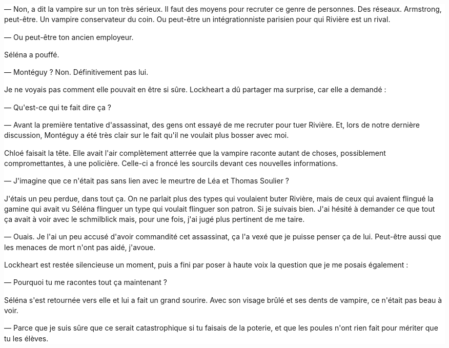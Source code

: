 — Non, a dit la vampire sur un ton très sérieux. Il faut des moyens
pour recruter ce genre de personnes. Des réseaux. Armstrong,
peut-être. Un vampire conservateur du coin. Ou peut-être un
intégrationniste parisien pour qui Rivière est un rival.

— Ou peut-être ton ancien employeur.

Séléna a pouffé. 

— Montéguy ? Non. Définitivement pas lui. 

Je ne voyais pas comment elle pouvait en être si sûre. Lockheart a dû
partager ma surprise, car elle a demandé :

— Qu'est-ce qui te fait dire ça ?

— Avant la première tentative d'assassinat, des gens ont essayé de me
recruter pour tuer Rivière. Et, lors de notre dernière discussion,
Montéguy a été très clair sur le fait qu'il ne voulait plus bosser
avec moi. 

Chloé faisait la tête. Elle avait l'air complètement atterrée que la
vampire raconte autant de choses, possiblement compromettantes, à une
policière. Celle-ci a froncé les sourcils devant ces nouvelles informations.

— J'imagine que ce n'était pas sans lien avec le meurtre de Léa et Thomas
Soulier ?

J'étais un peu perdue, dans tout ça. On ne parlait plus des types qui
voulaient buter Rivière, mais de ceux qui avaient flingué la gamine
qui avait vu Séléna flinguer un type qui voulait flinguer son
patron. Si je suivais bien. J'ai hésité à demander ce que tout ça
avait à voir avec le schmilblick mais, pour une fois, j'ai jugé plus
pertinent de me taire. 

— Ouais. Je l'ai un peu accusé d'avoir commandité cet assassinat, ça
l'a vexé que je puisse penser ça de lui. Peut-être aussi que les
menaces de mort n'ont pas aidé, j'avoue. 

Lockheart est restée silencieuse un moment, puis a fini par poser à
haute voix la question que je me posais également :

— Pourquoi tu me racontes tout ça maintenant ?

Séléna s'est retournée vers elle et lui a fait un grand sourire. Avec
son visage brûlé et ses dents de vampire, ce n'était pas beau à voir. 

— Parce que je suis sûre que ce serait catastrophique si tu faisais de
la poterie, et que les poules n'ont rien fait pour mériter que tu les élèves.

